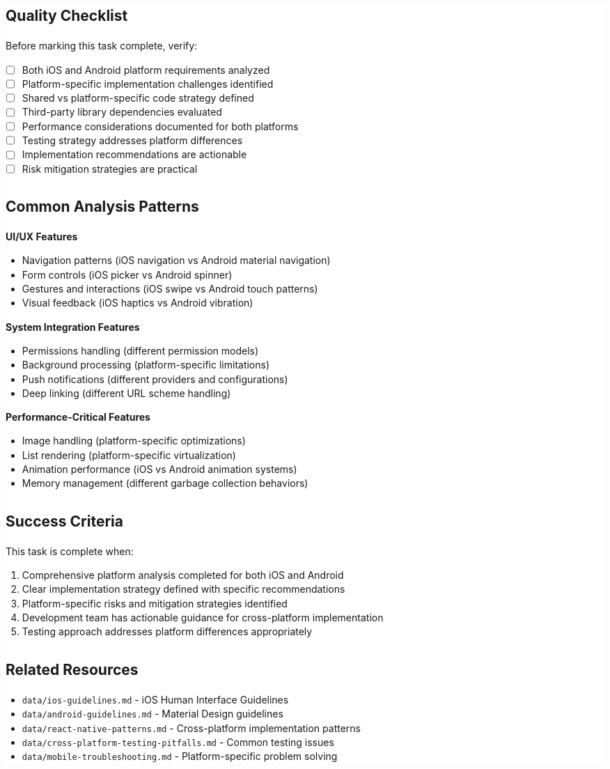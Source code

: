 ## Quality Checklist

Before marking this task complete, verify:
- [ ] Both iOS and Android platform requirements analyzed
- [ ] Platform-specific implementation challenges identified
- [ ] Shared vs platform-specific code strategy defined
- [ ] Third-party library dependencies evaluated
- [ ] Performance considerations documented for both platforms
- [ ] Testing strategy addresses platform differences
- [ ] Implementation recommendations are actionable
- [ ] Risk mitigation strategies are practical

## Common Analysis Patterns

**UI/UX Features**
- Navigation patterns (iOS navigation vs Android material navigation)
- Form controls (iOS picker vs Android spinner)
- Gestures and interactions (iOS swipe vs Android touch patterns)
- Visual feedback (iOS haptics vs Android vibration)

**System Integration Features**
- Permissions handling (different permission models)
- Background processing (platform-specific limitations)
- Push notifications (different providers and configurations)
- Deep linking (different URL scheme handling)

**Performance-Critical Features**
- Image handling (platform-specific optimizations)
- List rendering (platform-specific virtualization)
- Animation performance (iOS vs Android animation systems)
- Memory management (different garbage collection behaviors)

## Success Criteria

This task is complete when:
1. Comprehensive platform analysis completed for both iOS and Android
2. Clear implementation strategy defined with specific recommendations
3. Platform-specific risks and mitigation strategies identified
4. Development team has actionable guidance for cross-platform implementation
5. Testing approach addresses platform differences appropriately

## Related Resources

- `data/ios-guidelines.md` - iOS Human Interface Guidelines
- `data/android-guidelines.md` - Material Design guidelines
- `data/react-native-patterns.md` - Cross-platform implementation patterns
- `data/cross-platform-testing-pitfalls.md` - Common testing issues
- `data/mobile-troubleshooting.md` - Platform-specific problem solving